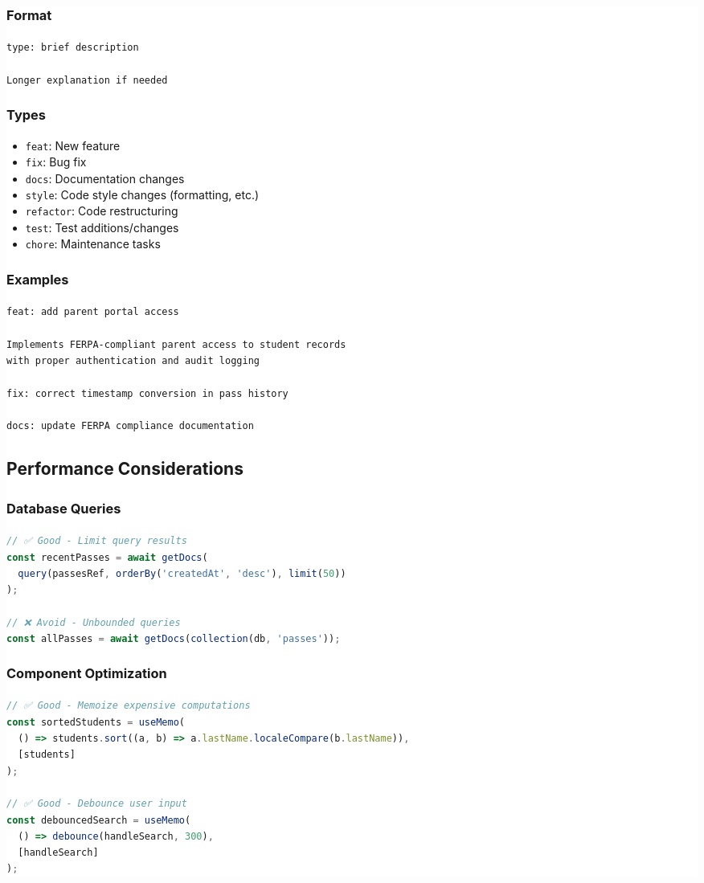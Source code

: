 ### Format
```
type: brief description

Longer explanation if needed
```

### Types
- `feat`: New feature
- `fix`: Bug fix
- `docs`: Documentation changes
- `style`: Code style changes (formatting, etc.)
- `refactor`: Code restructuring
- `test`: Test additions/changes
- `chore`: Maintenance tasks

### Examples
```
feat: add parent portal access

Implements FERPA-compliant parent access to student records
with proper authentication and audit logging

fix: correct timestamp conversion in pass history

docs: update FERPA compliance documentation
```

## Performance Considerations

### Database Queries
```typescript
// ✅ Good - Limit query results
const recentPasses = await getDocs(
  query(passesRef, orderBy('createdAt', 'desc'), limit(50))
);

// ❌ Avoid - Unbounded queries
const allPasses = await getDocs(collection(db, 'passes'));
```

### Component Optimization
```typescript
// ✅ Good - Memoize expensive computations
const sortedStudents = useMemo(
  () => students.sort((a, b) => a.lastName.localeCompare(b.lastName)),
  [students]
);

// ✅ Good - Debounce user input
const debouncedSearch = useMemo(
  () => debounce(handleSearch, 300),
  [handleSearch]
);
```
